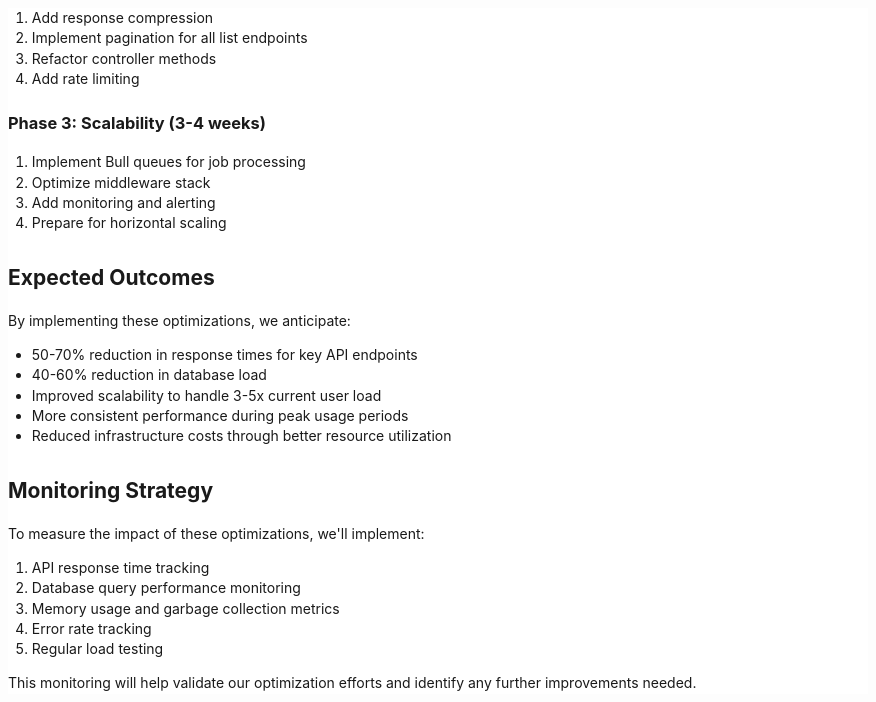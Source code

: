 1. Add response compression
2. Implement pagination for all list endpoints
3. Refactor controller methods
4. Add rate limiting

### Phase 3: Scalability (3-4 weeks)

1. Implement Bull queues for job processing
2. Optimize middleware stack
3. Add monitoring and alerting
4. Prepare for horizontal scaling

## Expected Outcomes

By implementing these optimizations, we anticipate:

- 50-70% reduction in response times for key API endpoints
- 40-60% reduction in database load
- Improved scalability to handle 3-5x current user load
- More consistent performance during peak usage periods
- Reduced infrastructure costs through better resource utilization

## Monitoring Strategy

To measure the impact of these optimizations, we'll implement:

1. API response time tracking
2. Database query performance monitoring
3. Memory usage and garbage collection metrics
4. Error rate tracking
5. Regular load testing

This monitoring will help validate our optimization efforts and identify any further improvements needed.
